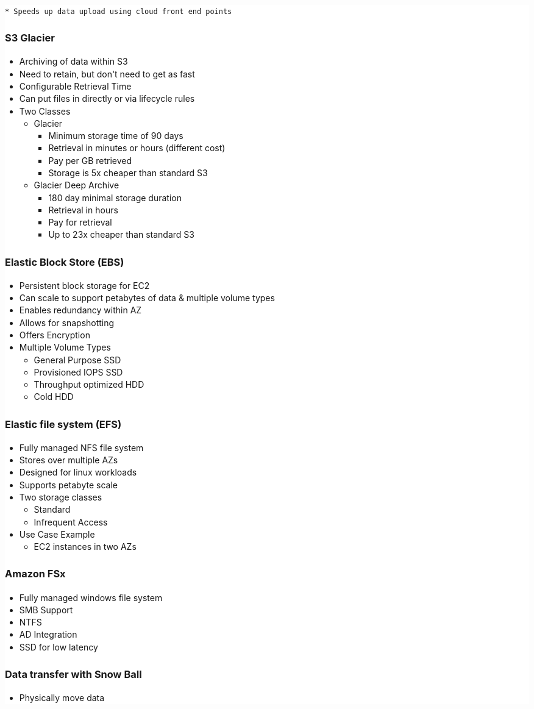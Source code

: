    * Speeds up data upload using cloud front end points


### S3 Glacier
  * Archiving of data within S3
  * Need to retain, but don't need to get as fast
  * Configurable Retrieval Time
  * Can put files in directly or via lifecycle rules
  * Two Classes
    * Glacier
      * Minimum storage time of 90 days
      * Retrieval in minutes or hours (different cost)
      * Pay per GB retrieved
      * Storage is 5x cheaper than standard S3
    * Glacier Deep Archive
      * 180 day minimal storage duration
      * Retrieval in hours
      * Pay for retrieval
      * Up to 23x cheaper than standard S3

### Elastic Block Store (EBS)
  * Persistent block storage for EC2
  * Can scale to support petabytes of data & multiple volume types
  * Enables redundancy within AZ
  * Allows for snapshotting
  * Offers Encryption
  * Multiple Volume Types
    * General Purpose SSD
    * Provisioned IOPS SSD
    * Throughput optimized HDD
    * Cold HDD

### Elastic file system (EFS)
  * Fully managed NFS file system
  * Stores over multiple AZs
  * Designed for linux workloads
  * Supports petabyte scale
  * Two storage classes
    * Standard
    * Infrequent Access
  * Use Case Example
    * EC2 instances in two AZs

### Amazon FSx
  * Fully managed windows file system
  * SMB Support
  * NTFS
  * AD Integration
  * SSD for low latency

### Data transfer with Snow Ball
  * Physically move data
